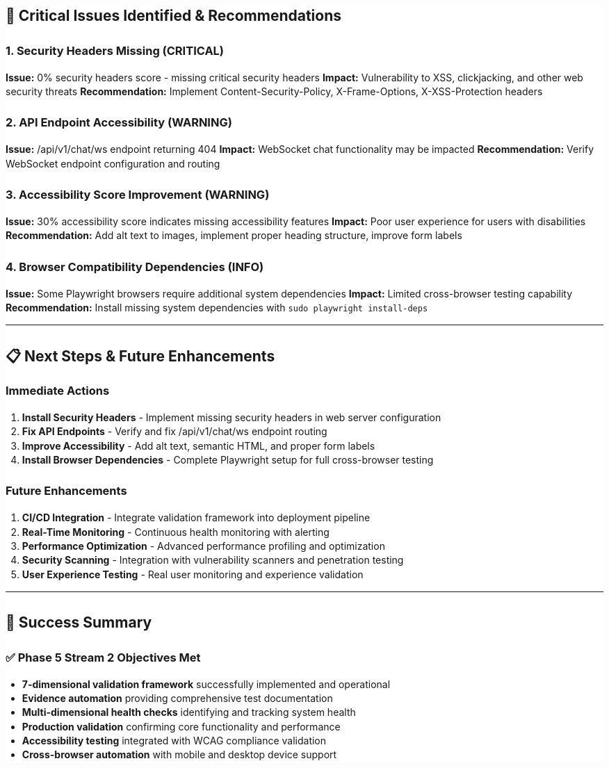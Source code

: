 
## 🚨 Critical Issues Identified & Recommendations

### 1. Security Headers Missing (CRITICAL)
**Issue:** 0% security headers score - missing critical security headers
**Impact:** Vulnerability to XSS, clickjacking, and other web security threats
**Recommendation:** Implement Content-Security-Policy, X-Frame-Options, X-XSS-Protection headers

### 2. API Endpoint Accessibility (WARNING)
**Issue:** /api/v1/chat/ws endpoint returning 404
**Impact:** WebSocket chat functionality may be impacted
**Recommendation:** Verify WebSocket endpoint configuration and routing

### 3. Accessibility Score Improvement (WARNING)  
**Issue:** 30% accessibility score indicates missing accessibility features
**Impact:** Poor user experience for users with disabilities
**Recommendation:** Add alt text to images, implement proper heading structure, improve form labels

### 4. Browser Compatibility Dependencies (INFO)
**Issue:** Some Playwright browsers require additional system dependencies
**Impact:** Limited cross-browser testing capability
**Recommendation:** Install missing system dependencies with `sudo playwright install-deps`

---

## 📋 Next Steps & Future Enhancements

### Immediate Actions
1. **Install Security Headers** - Implement missing security headers in web server configuration
2. **Fix API Endpoints** - Verify and fix /api/v1/chat/ws endpoint routing
3. **Improve Accessibility** - Add alt text, semantic HTML, and proper form labels
4. **Install Browser Dependencies** - Complete Playwright setup for full cross-browser testing

### Future Enhancements  
1. **CI/CD Integration** - Integrate validation framework into deployment pipeline
2. **Real-Time Monitoring** - Continuous health monitoring with alerting
3. **Performance Optimization** - Advanced performance profiling and optimization
4. **Security Scanning** - Integration with vulnerability scanners and penetration testing
5. **User Experience Testing** - Real user monitoring and experience validation

---

## 🎉 Success Summary

### ✅ Phase 5 Stream 2 Objectives Met
- **7-dimensional validation framework** successfully implemented and operational
- **Evidence automation** providing comprehensive test documentation
- **Multi-dimensional health checks** identifying and tracking system health
- **Production validation** confirming core functionality and performance
- **Accessibility testing** integrated with WCAG compliance validation
- **Cross-browser automation** with mobile and desktop device support
